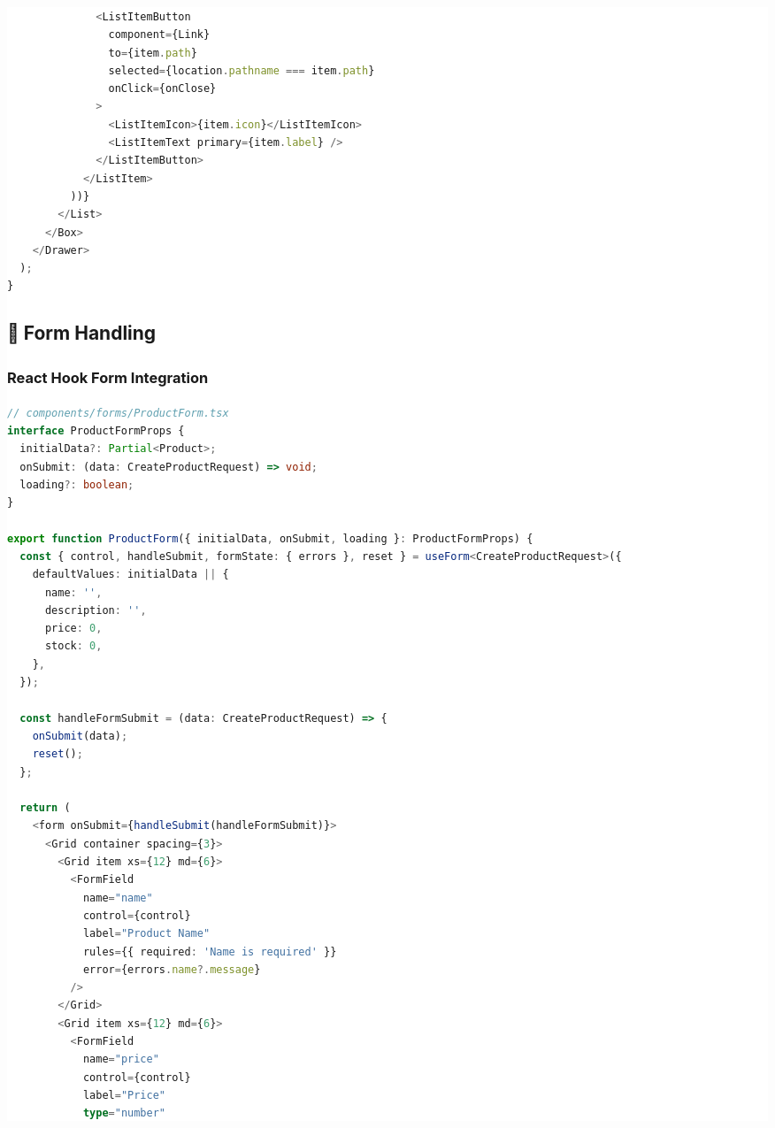 ```typescript
              <ListItemButton
                component={Link}
                to={item.path}
                selected={location.pathname === item.path}
                onClick={onClose}
              >
                <ListItemIcon>{item.icon}</ListItemIcon>
                <ListItemText primary={item.label} />
              </ListItemButton>
            </ListItem>
          ))}
        </List>
      </Box>
    </Drawer>
  );
}
```

## 📝 Form Handling

### React Hook Form Integration
```typescript
// components/forms/ProductForm.tsx
interface ProductFormProps {
  initialData?: Partial<Product>;
  onSubmit: (data: CreateProductRequest) => void;
  loading?: boolean;
}

export function ProductForm({ initialData, onSubmit, loading }: ProductFormProps) {
  const { control, handleSubmit, formState: { errors }, reset } = useForm<CreateProductRequest>({
    defaultValues: initialData || {
      name: '',
      description: '',
      price: 0,
      stock: 0,
    },
  });
  
  const handleFormSubmit = (data: CreateProductRequest) => {
    onSubmit(data);
    reset();
  };
  
  return (
    <form onSubmit={handleSubmit(handleFormSubmit)}>
      <Grid container spacing={3}>
        <Grid item xs={12} md={6}>
          <FormField
            name="name"
            control={control}
            label="Product Name"
            rules={{ required: 'Name is required' }}
            error={errors.name?.message}
          />
        </Grid>
        <Grid item xs={12} md={6}>
          <FormField
            name="price"
            control={control}
            label="Price"
            type="number"
```